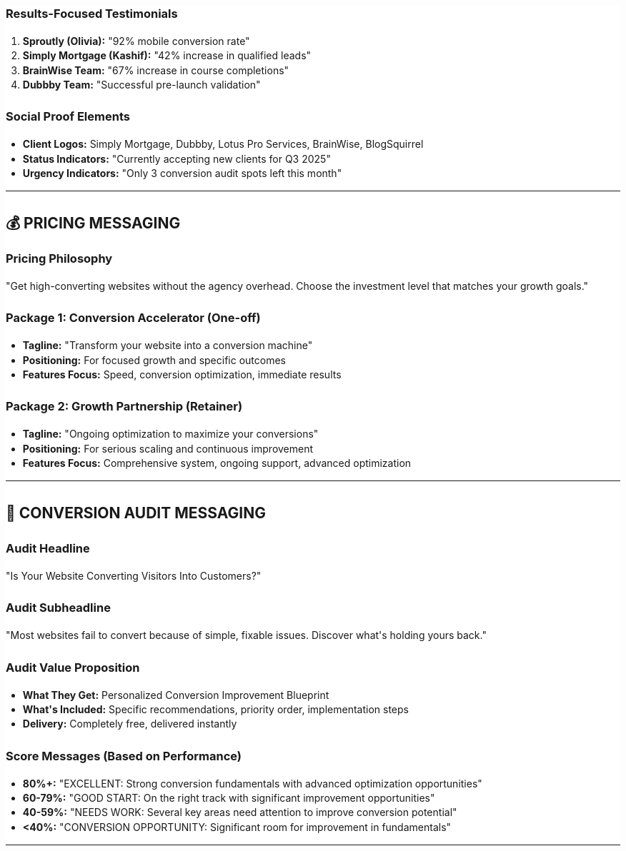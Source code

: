 ### **Results-Focused Testimonials**
1. **Sproutly (Olivia):** "92% mobile conversion rate" 
2. **Simply Mortgage (Kashif):** "42% increase in qualified leads"
3. **BrainWise Team:** "67% increase in course completions"
4. **Dubbby Team:** "Successful pre-launch validation"

### **Social Proof Elements**
- **Client Logos:** Simply Mortgage, Dubbby, Lotus Pro Services, BrainWise, BlogSquirrel
- **Status Indicators:** "Currently accepting new clients for Q3 2025"
- **Urgency Indicators:** "Only 3 conversion audit spots left this month"

---

## 💰 **PRICING MESSAGING**

### **Pricing Philosophy**
"Get high-converting websites without the agency overhead. Choose the investment level that matches your growth goals."

### **Package 1: Conversion Accelerator (One-off)**
- **Tagline:** "Transform your website into a conversion machine"
- **Positioning:** For focused growth and specific outcomes
- **Features Focus:** Speed, conversion optimization, immediate results

### **Package 2: Growth Partnership (Retainer)**
- **Tagline:** "Ongoing optimization to maximize your conversions"
- **Positioning:** For serious scaling and continuous improvement
- **Features Focus:** Comprehensive system, ongoing support, advanced optimization

---

## 🎯 **CONVERSION AUDIT MESSAGING**

### **Audit Headline**
"Is Your Website Converting Visitors Into Customers?"

### **Audit Subheadline**
"Most websites fail to convert because of simple, fixable issues. Discover what's holding yours back."

### **Audit Value Proposition**
- **What They Get:** Personalized Conversion Improvement Blueprint
- **What's Included:** Specific recommendations, priority order, implementation steps
- **Delivery:** Completely free, delivered instantly

### **Score Messages (Based on Performance)**
- **80%+:** "EXCELLENT: Strong conversion fundamentals with advanced optimization opportunities"
- **60-79%:** "GOOD START: On the right track with significant improvement opportunities"
- **40-59%:** "NEEDS WORK: Several key areas need attention to improve conversion potential"
- **<40%:** "CONVERSION OPPORTUNITY: Significant room for improvement in fundamentals"

---